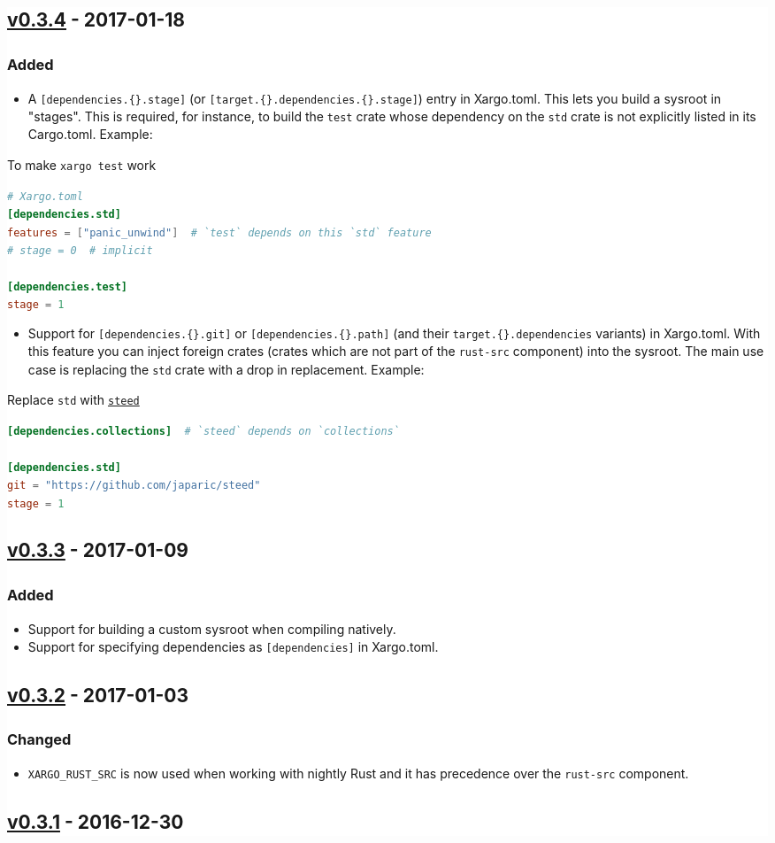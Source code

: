 ## [v0.3.4] - 2017-01-18

### Added

- A `[dependencies.{}.stage]` (or `[target.{}.dependencies.{}.stage]`) entry in
  Xargo.toml. This lets you build a sysroot in "stages". This is required, for
  instance, to build the `test` crate whose dependency on the `std` crate is not
  explicitly listed in its Cargo.toml. Example:

To make `xargo test` work

``` toml
# Xargo.toml
[dependencies.std]
features = ["panic_unwind"]  # `test` depends on this `std` feature
# stage = 0  # implicit

[dependencies.test]
stage = 1
```

- Support for `[dependencies.{}.git]` or `[dependencies.{}.path]` (and their
  `target.{}.dependencies` variants) in Xargo.toml. With this feature you can
  inject foreign crates (crates which are not part of the `rust-src` component)
  into the sysroot. The main use case is replacing the `std` crate with a drop
  in replacement. Example:

Replace `std` with [`steed`](https://github.com/japaric/steed)

``` toml
[dependencies.collections]  # `steed` depends on `collections`

[dependencies.std]
git = "https://github.com/japaric/steed"
stage = 1
```

## [v0.3.3] - 2017-01-09

### Added

- Support for building a custom sysroot when compiling natively.
- Support for specifying dependencies as `[dependencies]` in Xargo.toml.

## [v0.3.2] - 2017-01-03

### Changed

- `XARGO_RUST_SRC` is now used when working with nightly Rust and it has
  precedence over the `rust-src` component.

## [v0.3.1] - 2016-12-30


[v0.5.24]: https://github.com/rust-osdev/cargo-xbuild/compare/v0.5.23...v0.5.24
[v0.5.23]: https://github.com/rust-osdev/cargo-xbuild/compare/v0.5.22...v0.5.23
[v0.5.22]: https://github.com/rust-osdev/cargo-xbuild/compare/v0.5.21...v0.5.22
[v0.5.21]: https://github.com/rust-osdev/cargo-xbuild/compare/v0.5.20...v0.5.21
[v0.5.20]: https://github.com/rust-osdev/cargo-xbuild/compare/v0.5.19...v0.5.20
[v0.5.19]: https://github.com/rust-osdev/cargo-xbuild/compare/v0.5.18...v0.5.19
[v0.5.18]: https://github.com/rust-osdev/cargo-xbuild/compare/v0.5.17...v0.5.18
[v0.5.17]: https://github.com/rust-osdev/cargo-xbuild/compare/v0.5.16...v0.5.17
[v0.5.16]: https://github.com/rust-osdev/cargo-xbuild/compare/v0.5.15...v0.5.16
[v0.5.15]: https://github.com/rust-osdev/cargo-xbuild/compare/v0.5.14...v0.5.15
[v0.5.14]: https://github.com/rust-osdev/cargo-xbuild/compare/v0.5.13...v0.5.14
[v0.5.13]: https://github.com/rust-osdev/cargo-xbuild/compare/v0.5.12...v0.5.13
[v0.5.12]: https://github.com/rust-osdev/cargo-xbuild/compare/v0.5.11...v0.5.12
[v0.5.11]: https://github.com/rust-osdev/cargo-xbuild/compare/v0.5.10...v0.5.11
[v0.5.10]: https://github.com/rust-osdev/cargo-xbuild/compare/v0.5.9...v0.5.10
[v0.5.9]: https://github.com/rust-osdev/cargo-xbuild/compare/v0.5.8...v0.5.9
[v0.5.8]: https://github.com/rust-osdev/cargo-xbuild/compare/v0.5.7...v0.5.8
[v0.5.7]: https://github.com/rust-osdev/cargo-xbuild/compare/v0.5.6...v0.5.7
[v0.5.6]: https://github.com/rust-osdev/cargo-xbuild/compare/v0.5.5...v0.5.6
[v0.5.5]: https://github.com/rust-osdev/cargo-xbuild/compare/v0.5.4...v0.5.5
[v0.5.4]: https://github.com/rust-osdev/cargo-xbuild/compare/v0.5.3...v0.5.4
[v0.5.3]: https://github.com/rust-osdev/cargo-xbuild/compare/v0.5.2...v0.5.3
[v0.5.2]: https://github.com/rust-osdev/cargo-xbuild/compare/v0.5.1...v0.5.2
[v0.5.1]: https://github.com/rust-osdev/cargo-xbuild/compare/v0.5.0...v0.5.1
[v0.5.0]: https://github.com/rust-osdev/cargo-xbuild/compare/v0.4.9...v0.5.0
[v0.4.9]: https://github.com/rust-osdev/cargo-xbuild/compare/v0.4.8...v0.4.9
[v0.4.8]: https://github.com/rust-osdev/cargo-xbuild/compare/v0.4.7...v0.4.8
[v0.4.7]: https://github.com/rust-osdev/cargo-xbuild/compare/v0.4.6...v0.4.7
[v0.4.6]: https://github.com/rust-osdev/cargo-xbuild/compare/v0.4.5...v0.4.6
[v0.4.5]: https://github.com/rust-osdev/cargo-xbuild/compare/v0.4.4...v0.4.5
[v0.4.4]: https://github.com/rust-osdev/cargo-xbuild/compare/v0.4.3...v0.4.4
[v0.4.3]: https://github.com/rust-osdev/cargo-xbuild/compare/v0.4.2...v0.4.3
[v0.4.2]: https://github.com/rust-osdev/cargo-xbuild/compare/v0.4.1...v0.4.2
[v0.4.1]: https://github.com/rust-osdev/cargo-xbuild/compare/v0.4.0...v0.4.1
[v0.4.0]: https://github.com/rust-osdev/cargo-xbuild/compare/v0.3.12...v0.4.0
[v0.3.12]: https://github.com/rust-osdev/cargo-xbuild/compare/v0.3.11...v0.3.12
[v0.3.11]: https://github.com/rust-osdev/cargo-xbuild/compare/v0.3.10...v0.3.11
[v0.3.10]: https://github.com/rust-osdev/cargo-xbuild/compare/v0.3.9...v0.3.10
[v0.3.9]: https://github.com/rust-osdev/cargo-xbuild/compare/v0.3.8...v0.3.9
[v0.3.8]: https://github.com/rust-osdev/cargo-xbuild/compare/v0.3.7...v0.3.8
[v0.3.7]: https://github.com/rust-osdev/cargo-xbuild/compare/v0.3.6...v0.3.7
[v0.3.6]: https://github.com/rust-osdev/cargo-xbuild/compare/v0.3.5...v0.3.6
[v0.3.5]: https://github.com/rust-osdev/cargo-xbuild/compare/v0.3.4...v0.3.5
[v0.3.4]: https://github.com/rust-osdev/cargo-xbuild/compare/v0.3.3...v0.3.4
[v0.3.3]: https://github.com/rust-osdev/cargo-xbuild/compare/v0.3.2...v0.3.3
[v0.3.2]: https://github.com/rust-osdev/cargo-xbuild/compare/v0.3.1...v0.3.2
[v0.3.1]: https://github.com/rust-osdev/cargo-xbuild/compare/v0.3.0...v0.3.1
[v0.3.0]: https://github.com/rust-osdev/cargo-xbuild/compare/v0.2.3...v0.3.0
[v0.2.3]: https://github.com/rust-osdev/cargo-xbuild/compare/v0.2.2...v0.2.3
[v0.2.2]: https://github.com/rust-osdev/cargo-xbuild/compare/v0.2.1...v0.2.2
[v0.2.1]: https://github.com/rust-osdev/cargo-xbuild/compare/v0.2.0...v0.2.1
[v0.2.0]: https://github.com/rust-osdev/cargo-xbuild/compare/v0.1.14...v0.2.0
[v0.1.14]: https://github.com/rust-osdev/cargo-xbuild/compare/v0.1.13...v0.1.14
[v0.1.13]: https://github.com/rust-osdev/cargo-xbuild/compare/v0.1.12...v0.1.13
[v0.1.12]: https://github.com/rust-osdev/cargo-xbuild/compare/v0.1.11...v0.1.12
[v0.1.11]: https://github.com/rust-osdev/cargo-xbuild/compare/v0.1.10...v0.1.11
[v0.1.10]: https://github.com/rust-osdev/cargo-xbuild/compare/v0.1.9...v0.1.10
[v0.1.9]: https://github.com/rust-osdev/cargo-xbuild/compare/v0.1.8...v0.1.9
[v0.1.8]: https://github.com/rust-osdev/cargo-xbuild/compare/v0.1.7...v0.1.8
[v0.1.7]: https://github.com/rust-osdev/cargo-xbuild/compare/v0.1.6...v0.1.7
[v0.1.6]: https://github.com/rust-osdev/cargo-xbuild/compare/v0.1.5...v0.1.6
[v0.1.5]: https://github.com/rust-osdev/cargo-xbuild/compare/v0.1.4...v0.1.5
[v0.1.4]: https://github.com/rust-osdev/cargo-xbuild/compare/v0.1.3...v0.1.4
[v0.1.3]: https://github.com/rust-osdev/cargo-xbuild/compare/v0.1.2...v0.1.3
[v0.1.2]: https://github.com/rust-osdev/cargo-xbuild/compare/v0.1.1...v0.1.2